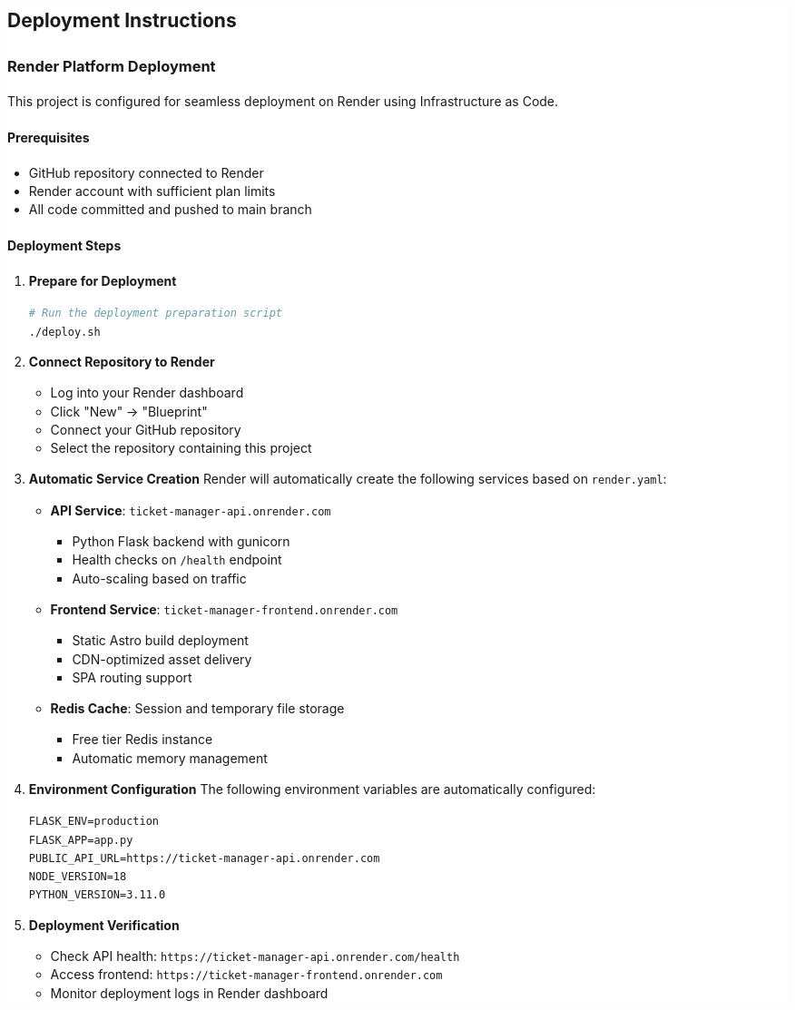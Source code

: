 ## Deployment Instructions

### Render Platform Deployment

This project is configured for seamless deployment on Render using Infrastructure as Code.

#### Prerequisites
- GitHub repository connected to Render
- Render account with sufficient plan limits
- All code committed and pushed to main branch

#### Deployment Steps

1. **Prepare for Deployment**
   ```bash
   # Run the deployment preparation script
   ./deploy.sh
   ```

2. **Connect Repository to Render**
   - Log into your Render dashboard
   - Click "New" → "Blueprint"
   - Connect your GitHub repository
   - Select the repository containing this project

3. **Automatic Service Creation**
   Render will automatically create the following services based on `render.yaml`:
   
   - **API Service**: `ticket-manager-api.onrender.com`
     - Python Flask backend with gunicorn
     - Health checks on `/health` endpoint
     - Auto-scaling based on traffic
   
   - **Frontend Service**: `ticket-manager-frontend.onrender.com`
     - Static Astro build deployment
     - CDN-optimized asset delivery
     - SPA routing support
   
   - **Redis Cache**: Session and temporary file storage
     - Free tier Redis instance
     - Automatic memory management

4. **Environment Configuration**
   The following environment variables are automatically configured:
   ```
   FLASK_ENV=production
   FLASK_APP=app.py
   PUBLIC_API_URL=https://ticket-manager-api.onrender.com
   NODE_VERSION=18
   PYTHON_VERSION=3.11.0
   ```

5. **Deployment Verification**
   - Check API health: `https://ticket-manager-api.onrender.com/health`
   - Access frontend: `https://ticket-manager-frontend.onrender.com`
   - Monitor deployment logs in Render dashboard
